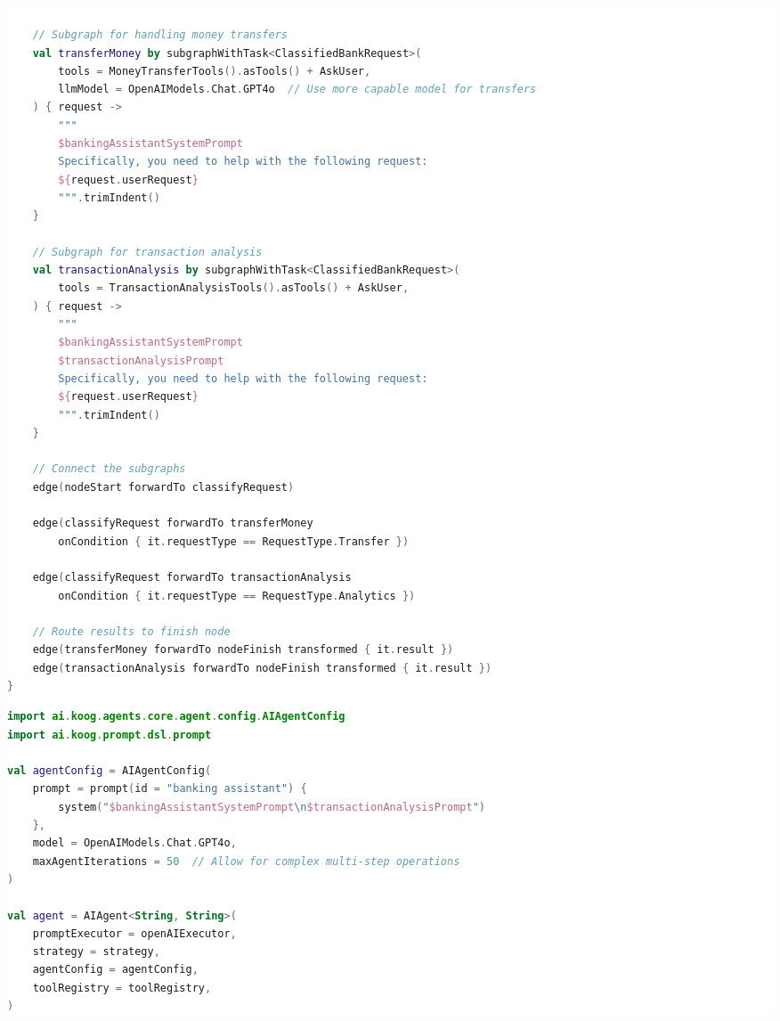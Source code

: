 ```kotlin

    // Subgraph for handling money transfers
    val transferMoney by subgraphWithTask<ClassifiedBankRequest>(
        tools = MoneyTransferTools().asTools() + AskUser,
        llmModel = OpenAIModels.Chat.GPT4o  // Use more capable model for transfers
    ) { request ->
        """
        $bankingAssistantSystemPrompt
        Specifically, you need to help with the following request:
        ${request.userRequest}
        """.trimIndent()
    }

    // Subgraph for transaction analysis
    val transactionAnalysis by subgraphWithTask<ClassifiedBankRequest>(
        tools = TransactionAnalysisTools().asTools() + AskUser,
    ) { request ->
        """
        $bankingAssistantSystemPrompt
        $transactionAnalysisPrompt
        Specifically, you need to help with the following request:
        ${request.userRequest}
        """.trimIndent()
    }

    // Connect the subgraphs
    edge(nodeStart forwardTo classifyRequest)

    edge(classifyRequest forwardTo transferMoney
        onCondition { it.requestType == RequestType.Transfer })

    edge(classifyRequest forwardTo transactionAnalysis
        onCondition { it.requestType == RequestType.Analytics })

    // Route results to finish node
    edge(transferMoney forwardTo nodeFinish transformed { it.result })
    edge(transactionAnalysis forwardTo nodeFinish transformed { it.result })
}
```


```kotlin
import ai.koog.agents.core.agent.config.AIAgentConfig
import ai.koog.prompt.dsl.prompt

val agentConfig = AIAgentConfig(
    prompt = prompt(id = "banking assistant") {
        system("$bankingAssistantSystemPrompt\n$transactionAnalysisPrompt")
    },
    model = OpenAIModels.Chat.GPT4o,
    maxAgentIterations = 50  // Allow for complex multi-step operations
)

val agent = AIAgent<String, String>(
    promptExecutor = openAIExecutor,
    strategy = strategy,
    agentConfig = agentConfig,
    toolRegistry = toolRegistry,
)
```
